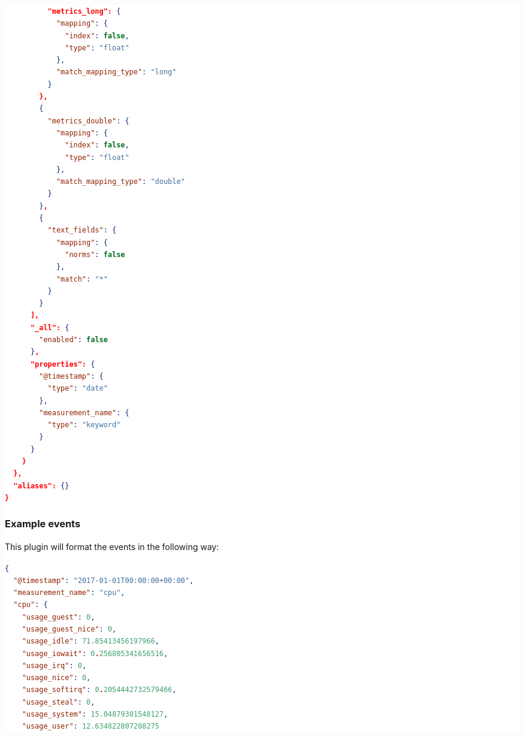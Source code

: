 ```json
          "metrics_long": {
            "mapping": {
              "index": false,
              "type": "float"
            },
            "match_mapping_type": "long"
          }
        },
        {
          "metrics_double": {
            "mapping": {
              "index": false,
              "type": "float"
            },
            "match_mapping_type": "double"
          }
        },
        {
          "text_fields": {
            "mapping": {
              "norms": false
            },
            "match": "*"
          }
        }
      ],
      "_all": {
        "enabled": false
      },
      "properties": {
        "@timestamp": {
          "type": "date"
        },
        "measurement_name": {
          "type": "keyword"
        }
      }
    }
  },
  "aliases": {}
}

```

[2]: https://www.elastic.co/guide/en/elasticsearch/reference/current/indices-templates.html

### Example events

This plugin will format the events in the following way:

```json
{
  "@timestamp": "2017-01-01T00:00:00+00:00",
  "measurement_name": "cpu",
  "cpu": {
    "usage_guest": 0,
    "usage_guest_nice": 0,
    "usage_idle": 71.85413456197966,
    "usage_iowait": 0.256805341656516,
    "usage_irq": 0,
    "usage_nice": 0,
    "usage_softirq": 0.2054442732579466,
    "usage_steal": 0,
    "usage_system": 15.04879301548127,
    "usage_user": 12.634822807288275
```

[1]: https://www.elastic.co/guide/en/elasticsearch/guide/master/time-based.html#index-per-timeframe
[3]: https://docs.aws.amazon.com/opensearch-service/latest/developerguide/rename.html#rename-upgrade
[CONFIGURATION.md]: ../../../docs/CONFIGURATION.md#plugins